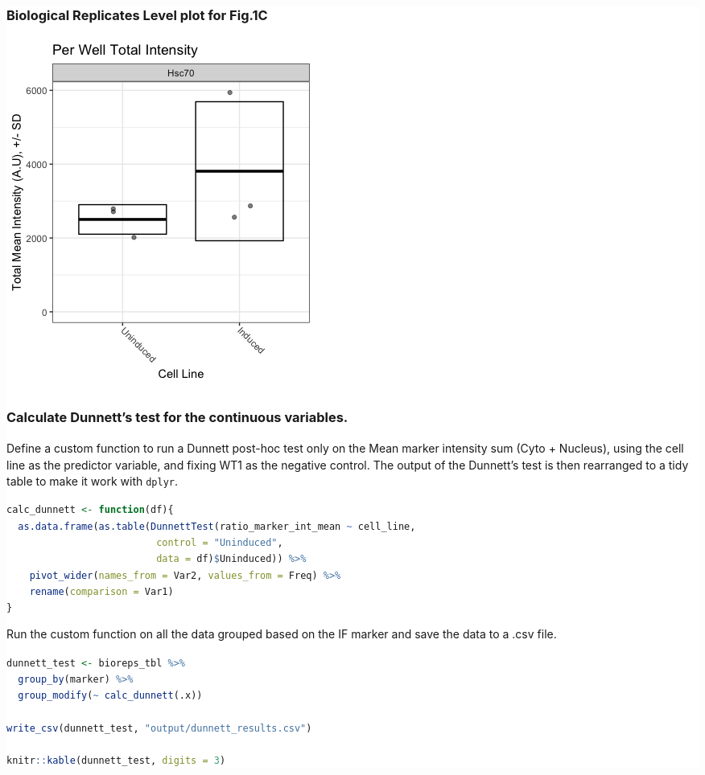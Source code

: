 ### Biological Replicates Level plot for Fig.1C

![](output/Fig1_C-1.png)

### Calculate Dunnett’s test for the continuous variables.

Define a custom function to run a Dunnett post-hoc test only on the Mean
marker intensity sum (Cyto + Nucleus), using the cell line as the
predictor variable, and fixing WT1 as the negative control. The output
of the Dunnett’s test is then rearranged to a tidy table to make it work
with `dplyr`.

``` r
calc_dunnett <- function(df){
  as.data.frame(as.table(DunnettTest(ratio_marker_int_mean ~ cell_line,
                          control = "Uninduced",
                          data = df)$Uninduced)) %>%
    pivot_wider(names_from = Var2, values_from = Freq) %>%
    rename(comparison = Var1)
}
```

Run the custom function on all the data grouped based on the IF marker
and save the data to a .csv file.

``` r
dunnett_test <- bioreps_tbl %>%
  group_by(marker) %>%
  group_modify(~ calc_dunnett(.x))

write_csv(dunnett_test, "output/dunnett_results.csv")

knitr::kable(dunnett_test, digits = 3)
```

